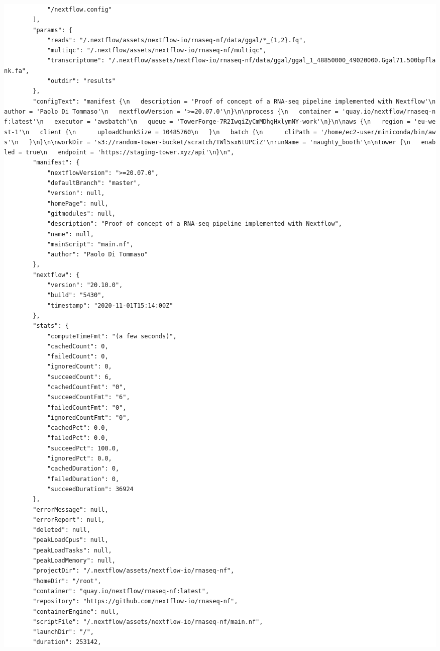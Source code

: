 				"/nextflow.config"
			],
			"params": {
				"reads": "/.nextflow/assets/nextflow-io/rnaseq-nf/data/ggal/*_{1,2}.fq",
				"multiqc": "/.nextflow/assets/nextflow-io/rnaseq-nf/multiqc",
				"transcriptome": "/.nextflow/assets/nextflow-io/rnaseq-nf/data/ggal/ggal_1_48850000_49020000.Ggal71.500bpflank.fa",
				"outdir": "results"
			},
			"configText": "manifest {\n   description = 'Proof of concept of a RNA-seq pipeline implemented with Nextflow'\n   author = 'Paolo Di Tommaso'\n   nextflowVersion = '>=20.07.0'\n}\n\nprocess {\n   container = 'quay.io/nextflow/rnaseq-nf:latest'\n   executor = 'awsbatch'\n   queue = 'TowerForge-7R2IwqiZyCmMDhgHxlymNY-work'\n}\n\naws {\n   region = 'eu-west-1'\n   client {\n      uploadChunkSize = 10485760\n   }\n   batch {\n      cliPath = '/home/ec2-user/miniconda/bin/aws'\n   }\n}\n\nworkDir = 's3://random-tower-bucket/scratch/TWl5sx6tUPCiZ'\nrunName = 'naughty_booth'\n\ntower {\n   enabled = true\n   endpoint = 'https://staging-tower.xyz/api'\n}\n",
			"manifest": {
				"nextflowVersion": ">=20.07.0",
				"defaultBranch": "master",
				"version": null,
				"homePage": null,
				"gitmodules": null,
				"description": "Proof of concept of a RNA-seq pipeline implemented with Nextflow",
				"name": null,
				"mainScript": "main.nf",
				"author": "Paolo Di Tommaso"
			},
			"nextflow": {
				"version": "20.10.0",
				"build": "5430",
				"timestamp": "2020-11-01T15:14:00Z"
			},
			"stats": {
				"computeTimeFmt": "(a few seconds)",
				"cachedCount": 0,
				"failedCount": 0,
				"ignoredCount": 0,
				"succeedCount": 6,
				"cachedCountFmt": "0",
				"succeedCountFmt": "6",
				"failedCountFmt": "0",
				"ignoredCountFmt": "0",
				"cachedPct": 0.0,
				"failedPct": 0.0,
				"succeedPct": 100.0,
				"ignoredPct": 0.0,
				"cachedDuration": 0,
				"failedDuration": 0,
				"succeedDuration": 36924
			},
			"errorMessage": null,
			"errorReport": null,
			"deleted": null,
			"peakLoadCpus": null,
			"peakLoadTasks": null,
			"peakLoadMemory": null,
			"projectDir": "/.nextflow/assets/nextflow-io/rnaseq-nf",
			"homeDir": "/root",
			"container": "quay.io/nextflow/rnaseq-nf:latest",
			"repository": "https://github.com/nextflow-io/rnaseq-nf",
			"containerEngine": null,
			"scriptFile": "/.nextflow/assets/nextflow-io/rnaseq-nf/main.nf",
			"launchDir": "/",
			"duration": 253142,